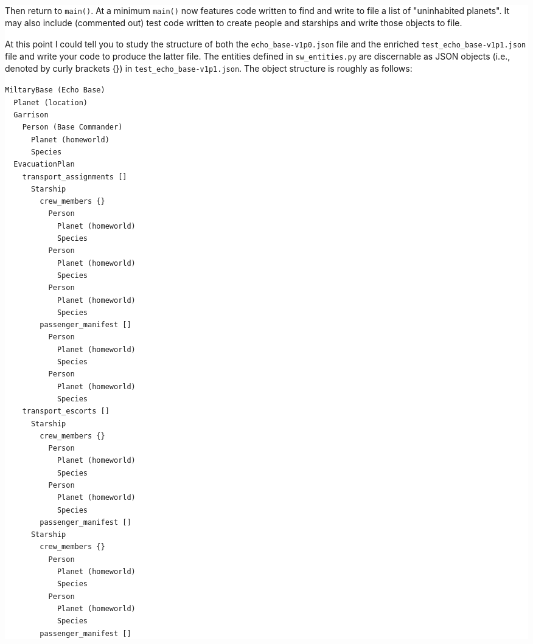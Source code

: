 Then return to `main()`. At a minimum `main()` now features code written to find and write to file a list of "uninhabited planets". It may also include (commented out) test code written to create people and starships and write those objects to file.

At this point I could tell you to study the structure of both the `echo_base-v1p0.json` file and the enriched `test_echo_base-v1p1.json` file and write your code to produce the latter file. The entities defined in `sw_entities.py` are discernable as JSON objects (i.e., denoted by curly brackets {}) in `test_echo_base-v1p1.json`. The object structure is roughly as follows:

```
MiltaryBase (Echo Base)
  Planet (location)
  Garrison
    Person (Base Commander)
      Planet (homeworld)
      Species
  EvacuationPlan
    transport_assignments []
      Starship
        crew_members {}
          Person
            Planet (homeworld)
            Species
          Person
            Planet (homeworld)
            Species
          Person
            Planet (homeworld)
            Species
        passenger_manifest []
          Person
            Planet (homeworld)
            Species
          Person
            Planet (homeworld)
            Species
    transport_escorts []
      Starship
        crew_members {}
          Person
            Planet (homeworld)
            Species
          Person
            Planet (homeworld)
            Species
        passenger_manifest []
      Starship
        crew_members {}
          Person
            Planet (homeworld)
            Species
          Person
            Planet (homeworld)
            Species
        passenger_manifest []
```
